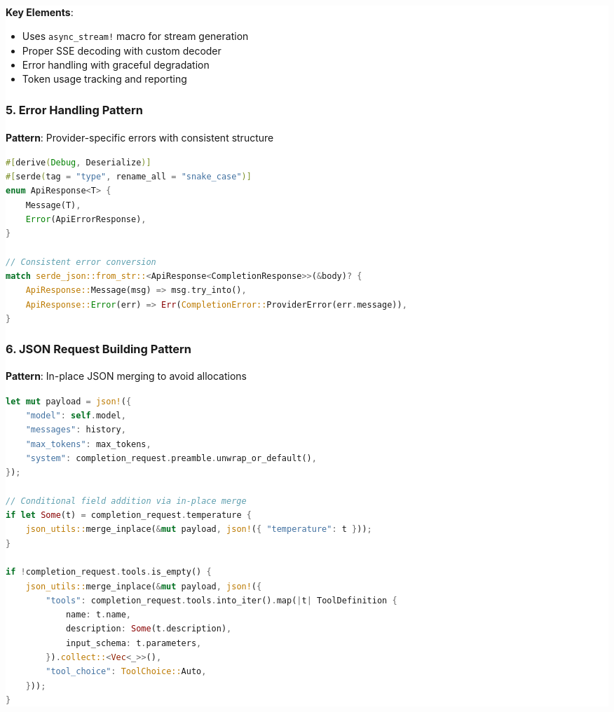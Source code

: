**Key Elements**:
- Uses `async_stream!` macro for stream generation
- Proper SSE decoding with custom decoder
- Error handling with graceful degradation
- Token usage tracking and reporting

### 5. Error Handling Pattern

**Pattern**: Provider-specific errors with consistent structure

```rust
#[derive(Debug, Deserialize)]
#[serde(tag = "type", rename_all = "snake_case")]
enum ApiResponse<T> {
    Message(T),
    Error(ApiErrorResponse),
}

// Consistent error conversion
match serde_json::from_str::<ApiResponse<CompletionResponse>>(&body)? {
    ApiResponse::Message(msg) => msg.try_into(),
    ApiResponse::Error(err) => Err(CompletionError::ProviderError(err.message)),
}
```

### 6. JSON Request Building Pattern

**Pattern**: In-place JSON merging to avoid allocations

```rust
let mut payload = json!({
    "model": self.model,
    "messages": history,
    "max_tokens": max_tokens,
    "system": completion_request.preamble.unwrap_or_default(),
});

// Conditional field addition via in-place merge
if let Some(t) = completion_request.temperature {
    json_utils::merge_inplace(&mut payload, json!({ "temperature": t }));
}

if !completion_request.tools.is_empty() {
    json_utils::merge_inplace(&mut payload, json!({
        "tools": completion_request.tools.into_iter().map(|t| ToolDefinition {
            name: t.name,
            description: Some(t.description),
            input_schema: t.parameters,
        }).collect::<Vec<_>>(),
        "tool_choice": ToolChoice::Auto,
    }));
}
```

